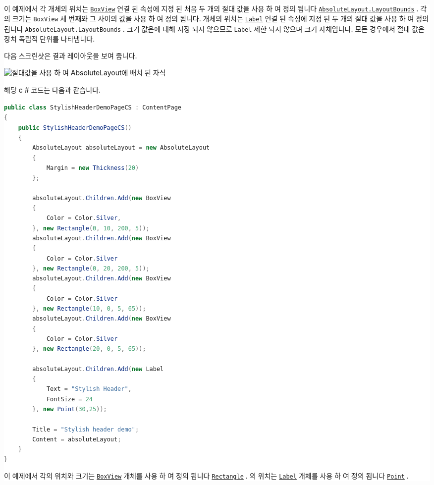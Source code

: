 이 예제에서 각 개체의 위치는 [`BoxView`](xref:Xamarin.Forms.BoxView) 연결 된 속성에 지정 된 처음 두 개의 절대 값을 사용 하 여 정의 됩니다 [`AbsoluteLayout.LayoutBounds`](xref:Xamarin.Forms.AbsoluteLayout.LayoutBoundsProperty) . 각의 크기는 `BoxView` 세 번째와 그 사이의 값을 사용 하 여 정의 됩니다. 개체의 위치는 [`Label`](xref:Xamarin.Forms.Label) 연결 된 속성에 지정 된 두 개의 절대 값을 사용 하 여 정의 됩니다 `AbsoluteLayout.LayoutBounds` . 크기 값은에 대해 지정 되지 않으므로 `Label` 제한 되지 않으며 크기 자체입니다. 모든 경우에서 절대 값은 장치 독립적 단위를 나타냅니다.

다음 스크린샷은 결과 레이아웃을 보여 줍니다.

![절대값을 사용 하 여 AbsoluteLayout에 배치 된 자식](absolutelayout-images/absolute-values.png)

해당 c # 코드는 다음과 같습니다.

```csharp
public class StylishHeaderDemoPageCS : ContentPage
{
    public StylishHeaderDemoPageCS()
    {
        AbsoluteLayout absoluteLayout = new AbsoluteLayout
        {
            Margin = new Thickness(20)
        };

        absoluteLayout.Children.Add(new BoxView
        {
            Color = Color.Silver,
        }, new Rectangle(0, 10, 200, 5));
        absoluteLayout.Children.Add(new BoxView
        {
            Color = Color.Silver
        }, new Rectangle(0, 20, 200, 5));
        absoluteLayout.Children.Add(new BoxView
        {
            Color = Color.Silver
        }, new Rectangle(10, 0, 5, 65));
        absoluteLayout.Children.Add(new BoxView
        {
            Color = Color.Silver
        }, new Rectangle(20, 0, 5, 65));

        absoluteLayout.Children.Add(new Label
        {
            Text = "Stylish Header",
            FontSize = 24
        }, new Point(30,25));                    

        Title = "Stylish header demo";
        Content = absoluteLayout;
    }
}
```

이 예제에서 각의 위치와 크기는 [`BoxView`](xref:Xamarin.Forms.BoxView) 개체를 사용 하 여 정의 됩니다 [`Rectangle`](xref:Xamarin.Forms.Rectangle) . 의 위치는 [`Label`](xref:Xamarin.Forms.Label) 개체를 사용 하 여 정의 됩니다 [`Point`](xref:Xamarin.Forms.Point) .
